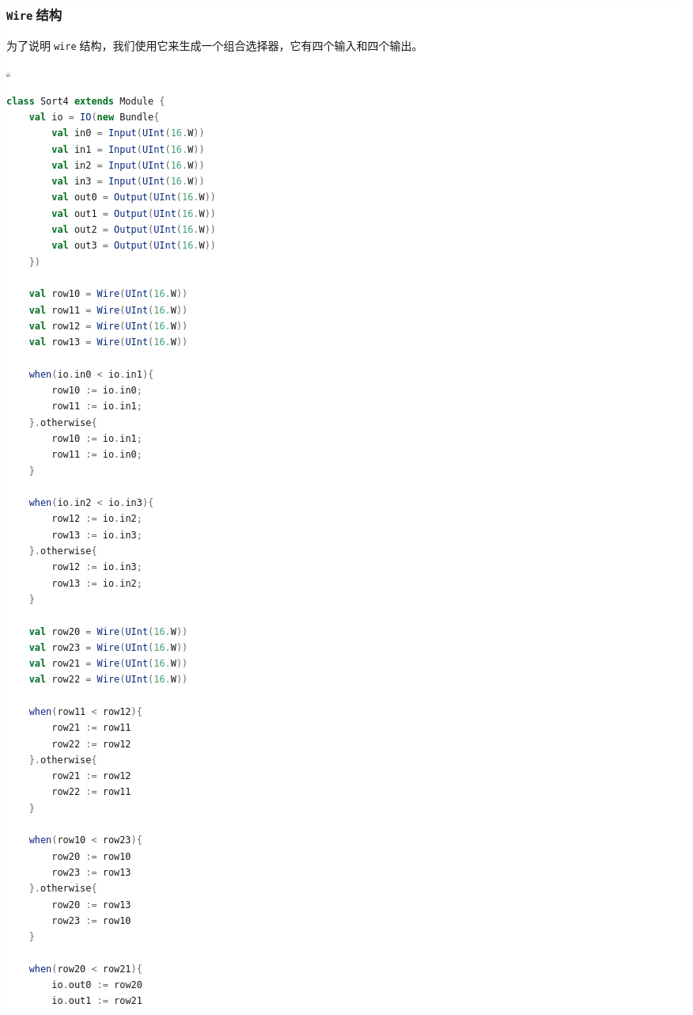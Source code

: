### `Wire` 结构

为了说明 `wire` 结构，我们使用它来生成一个组合选择器，它有四个输入和四个输出。

<img src="C:\Users\Porterlu\Desktop\picture\sort4.png" style="zoom:33%;" />

```scala
class Sort4 extends Module {
    val io = IO(new Bundle{
        val in0 = Input(UInt(16.W))
        val in1 = Input(UInt(16.W))
        val in2 = Input(UInt(16.W))
        val in3 = Input(UInt(16.W))
        val out0 = Output(UInt(16.W))
        val out1 = Output(UInt(16.W))
        val out2 = Output(UInt(16.W))
        val out3 = Output(UInt(16.W))
    })
    
    val row10 = Wire(UInt(16.W))
    val row11 = Wire(UInt(16.W))
    val row12 = Wire(UInt(16.W))
	val row13 = Wire(UInt(16.W))
    
    when(io.in0 < io.in1){
        row10 := io.in0;
        row11 := io.in1;
    }.otherwise{
        row10 := io.in1;
        row11 := io.in0;
    }
    
    when(io.in2 < io.in3){
        row12 := io.in2;
        row13 := io.in3;
    }.otherwise{
        row12 := io.in3;
        row13 := io.in2;
    }
    
    val row20 = Wire(UInt(16.W))
    val row23 = Wire(UInt(16.W))
    val row21 = Wire(UInt(16.W))
    val row22 = Wire(UInt(16.W))
    
    when(row11 < row12){
        row21 := row11
        row22 := row12
    }.otherwise{
        row21 := row12
        row22 := row11
    }
    
    when(row10 < row23){
        row20 := row10
        row23 := row13
    }.otherwise{
        row20 := row13
        row23 := row10
    }
    
    when(row20 < row21){
        io.out0 := row20
        io.out1 := row21
```